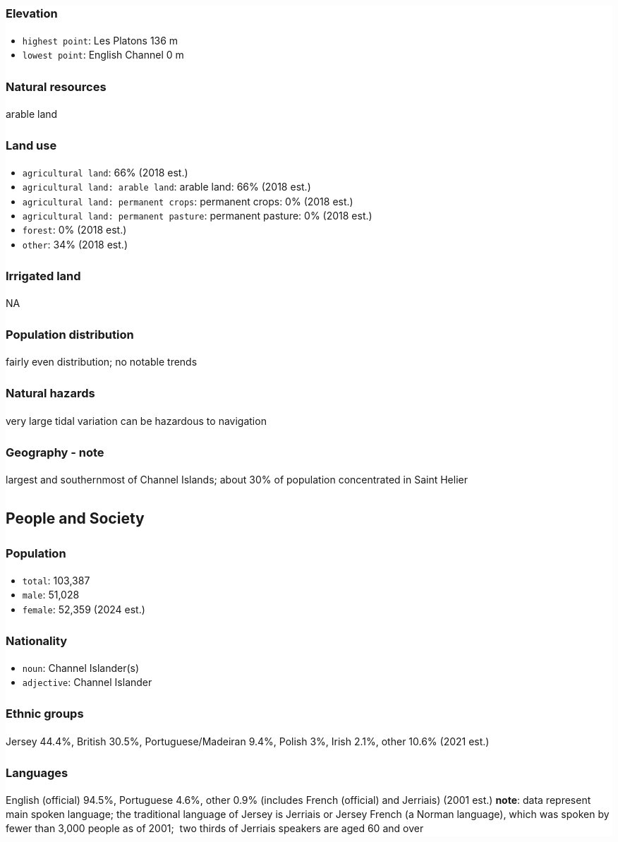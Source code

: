 ### Elevation
- `highest point`: Les Platons 136 m
- `lowest point`: English Channel 0 m

### Natural resources
arable land

### Land use
- `agricultural land`: 66% (2018 est.)
- `agricultural land: arable land`: arable land: 66% (2018 est.)
- `agricultural land: permanent crops`: permanent crops: 0% (2018 est.)
- `agricultural land: permanent pasture`: permanent pasture: 0% (2018 est.)
- `forest`: 0% (2018 est.)
- `other`: 34% (2018 est.)

### Irrigated land
NA

### Population distribution
fairly even distribution; no notable trends

### Natural hazards
very large tidal variation can be hazardous to navigation

### Geography - note
largest and southernmost of Channel Islands; about 30% of population concentrated in Saint Helier

## People and Society

### Population
- `total`: 103,387
- `male`: 51,028
- `female`: 52,359 (2024 est.)

### Nationality
- `noun`: Channel Islander(s)
- `adjective`: Channel Islander

### Ethnic groups
Jersey 44.4%, British 30.5%, Portuguese/Madeiran 9.4%, Polish 3%, Irish 2.1%, other 10.6% (2021 est.)

### Languages
English (official) 94.5%, Portuguese 4.6%, other 0.9% (includes French (official) and Jerriais) (2001 est.)
**note**: data represent main spoken language; the traditional language of Jersey is Jerriais or Jersey French (a Norman language), which was spoken by fewer than 3,000 people as of 2001;  two thirds of Jerriais speakers are aged 60 and over
